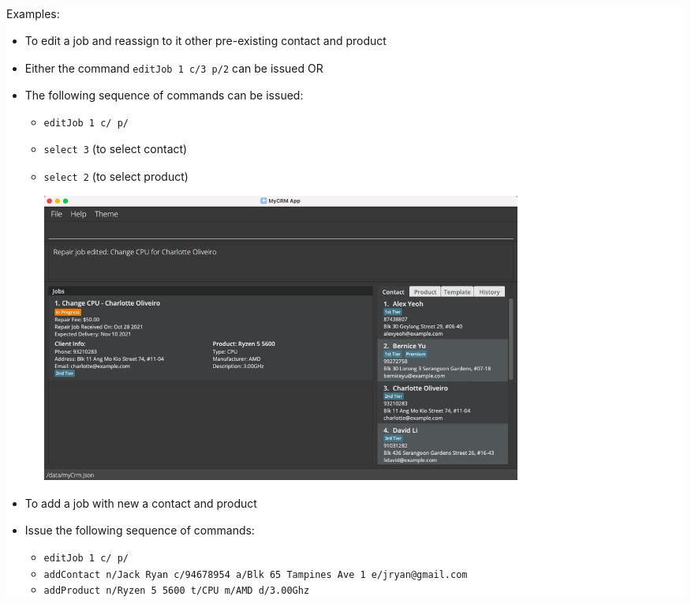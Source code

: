 Examples:

* To edit a job and reassign to it other pre-existing contact and product
* Either the command `editJob 1 c/3 p/2` can be issued OR
* The following sequence of commands can be issued:
  * `editJob 1 c/ p/`
  * `select 3` (to select contact)
  * `select 2` (to select product)

      <img src="images/ui-editJob-success1.jpg" width="600px">

* To add a job with new a contact and product
* Issue the following sequence of commands:
  * `editJob 1 c/ p/`
  * `addContact n/Jack Ryan c/94678954 a/Blk 65 Tampines Ave 1 e/jryan@gmail.com`
  * `addProduct n/Ryzen 5 5600 t/CPU m/AMD d/3.00Ghz`
